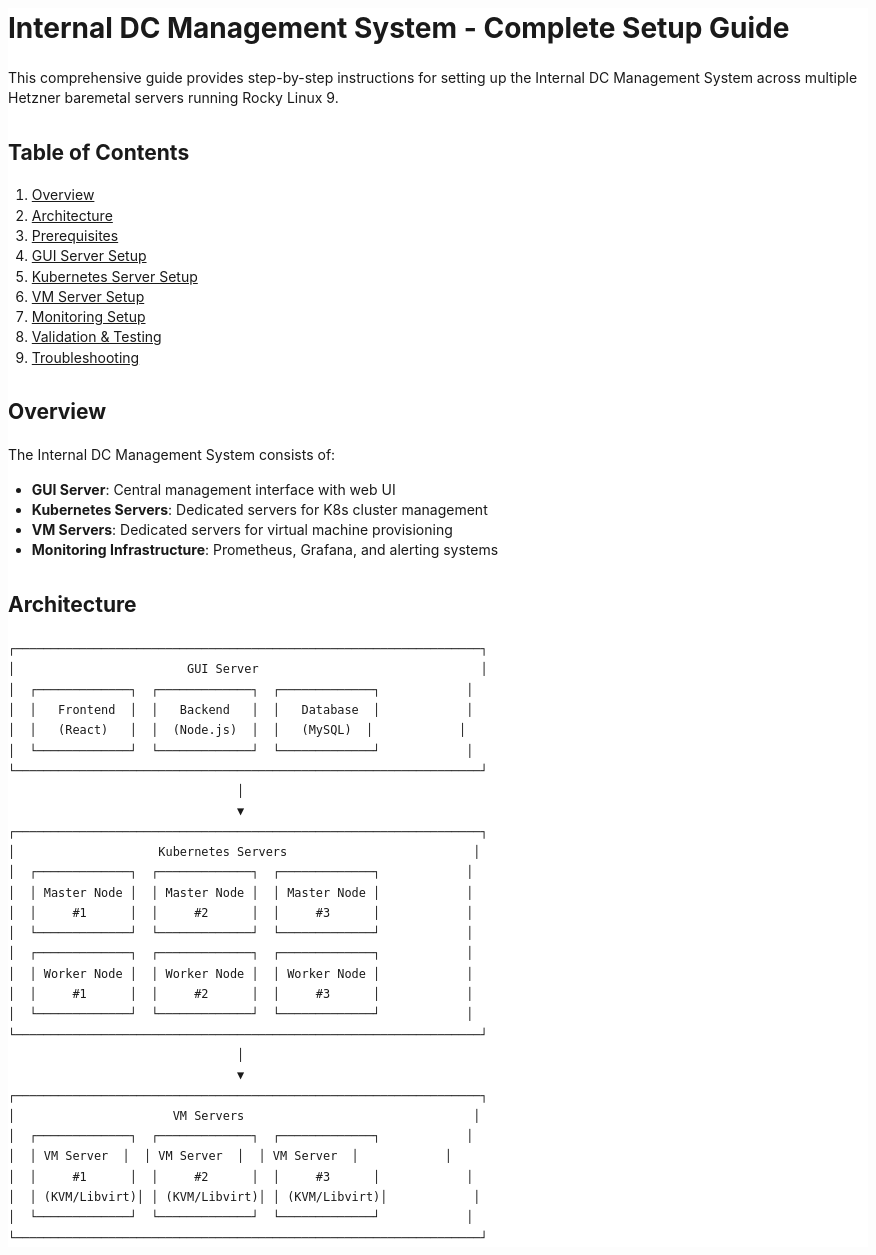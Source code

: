 # Internal DC Management System - Complete Setup Guide

This comprehensive guide provides step-by-step instructions for setting up the Internal DC Management System across multiple Hetzner baremetal servers running Rocky Linux 9.

## Table of Contents

1. [Overview](#overview)
2. [Architecture](#architecture)
3. [Prerequisites](#prerequisites)
4. [GUI Server Setup](#gui-server-setup)
5. [Kubernetes Server Setup](#kubernetes-server-setup)
6. [VM Server Setup](#vm-server-setup)
7. [Monitoring Setup](#monitoring-setup)
8. [Validation & Testing](#validation--testing)
9. [Troubleshooting](#troubleshooting)

## Overview

The Internal DC Management System consists of:
- **GUI Server**: Central management interface with web UI
- **Kubernetes Servers**: Dedicated servers for K8s cluster management
- **VM Servers**: Dedicated servers for virtual machine provisioning
- **Monitoring Infrastructure**: Prometheus, Grafana, and alerting systems

## Architecture

```
┌─────────────────────────────────────────────────────────────────┐
│                        GUI Server                               │
│  ┌─────────────┐  ┌─────────────┐  ┌─────────────┐            │
│  │   Frontend  │  │   Backend   │  │   Database  │            │
│  │   (React)   │  │  (Node.js)  │  │   (MySQL)  │            │
│  └─────────────┘  └─────────────┘  └─────────────┘            │
└─────────────────────────────────────────────────────────────────┘
                                │
                                ▼
┌─────────────────────────────────────────────────────────────────┐
│                    Kubernetes Servers                          │
│  ┌─────────────┐  ┌─────────────┐  ┌─────────────┐            │
│  │ Master Node │  │ Master Node │  │ Master Node │            │
│  │     #1      │  │     #2      │  │     #3      │            │
│  └─────────────┘  └─────────────┘  └─────────────┘            │
│  ┌─────────────┐  ┌─────────────┐  ┌─────────────┐            │
│  │ Worker Node │  │ Worker Node │  │ Worker Node │            │
│  │     #1      │  │     #2      │  │     #3      │            │
│  └─────────────┘  └─────────────┘  └─────────────┘            │
└─────────────────────────────────────────────────────────────────┘
                                │
                                ▼
┌─────────────────────────────────────────────────────────────────┐
│                      VM Servers                                │
│  ┌─────────────┐  ┌─────────────┐  ┌─────────────┐            │
│  │ VM Server  │  │ VM Server  │  │ VM Server  │            │
│  │     #1      │  │     #2      │  │     #3      │            │
│  │ (KVM/Libvirt)│ │ (KVM/Libvirt)│ │ (KVM/Libvirt)│            │
│  └─────────────┘  └─────────────┘  └─────────────┘            │
└─────────────────────────────────────────────────────────────────┘
```
